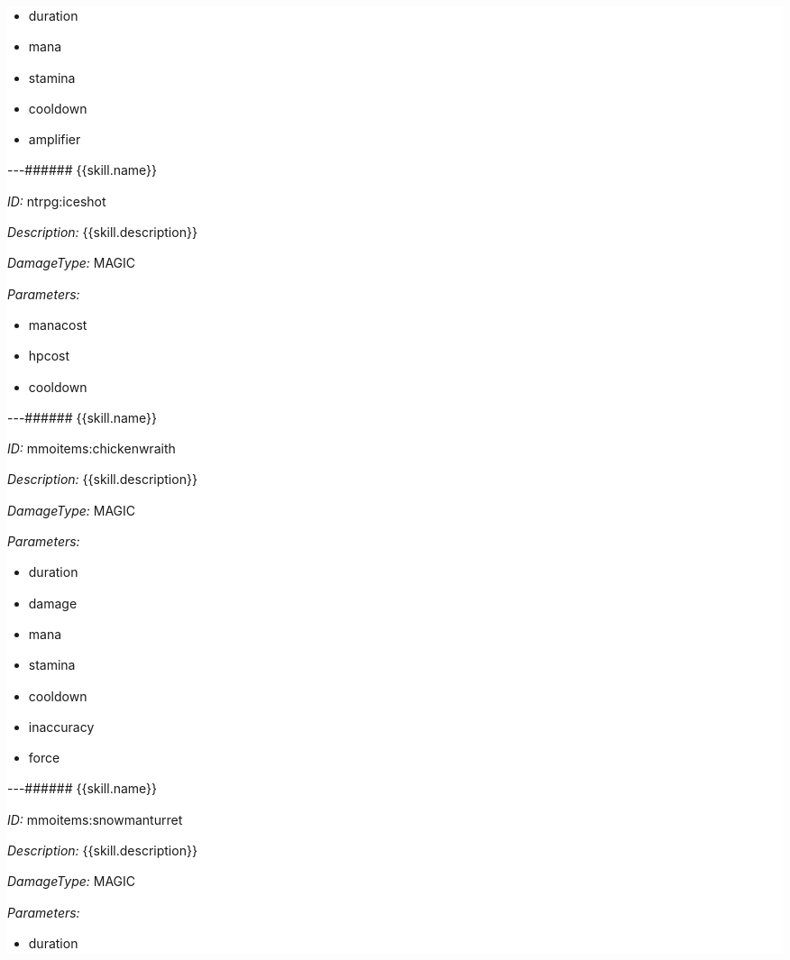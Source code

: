    * duration

   * mana

   * stamina

   * cooldown

   * amplifier



---###### {{skill.name}}

*ID:* ntrpg:iceshot

*Description:* {{skill.description}}

*DamageType:* MAGIC

*Parameters:*

   * manacost

   * hpcost

   * cooldown



---###### {{skill.name}}

*ID:* mmoitems:chickenwraith

*Description:* {{skill.description}}

*DamageType:* MAGIC

*Parameters:*

   * duration

   * damage

   * mana

   * stamina

   * cooldown

   * inaccuracy

   * force



---###### {{skill.name}}

*ID:* mmoitems:snowmanturret

*Description:* {{skill.description}}

*DamageType:* MAGIC

*Parameters:*

   * duration
